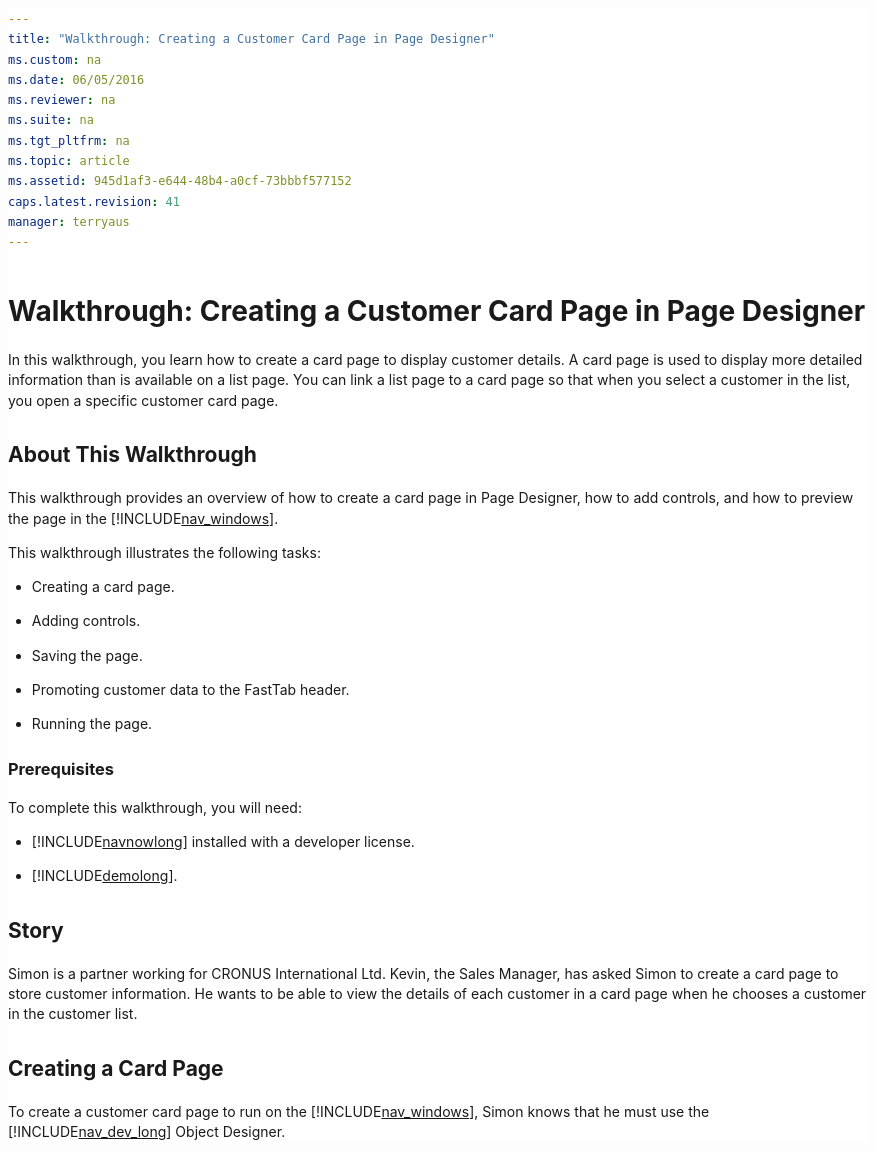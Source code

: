 ```yaml
---
title: "Walkthrough: Creating a Customer Card Page in Page Designer"
ms.custom: na
ms.date: 06/05/2016
ms.reviewer: na
ms.suite: na
ms.tgt_pltfrm: na
ms.topic: article
ms.assetid: 945d1af3-e644-48b4-a0cf-73bbbf577152
caps.latest.revision: 41
manager: terryaus
---
```

# Walkthrough: Creating a Customer Card Page in Page Designer
In this walkthrough, you learn how to create a card page to display customer details. A card page is used to display more detailed information than is available on a list page. You can link a list page to a card page so that when you select a customer in the list, you open a specific customer card page.  
  
## About This Walkthrough  
 This walkthrough provides an overview of how to create a card page in Page Designer, how to add controls, and how to preview the page in the [!INCLUDE[nav_windows](includes/nav_windows_md.md)].  
  
 This walkthrough illustrates the following tasks:  
  
-   Creating a card page.  
  
-   Adding controls.  
  
-   Saving the page.  
  
-   Promoting customer data to the FastTab header.  
  
-   Running the page.  
  
### Prerequisites  
 To complete this walkthrough, you will need:  
  
-   [!INCLUDE[navnowlong](includes/navnowlong_md.md)] installed with a developer license.  
  
-   [!INCLUDE[demolong](includes/demolong_md.md)].  
  
## Story  
 Simon is a partner working for CRONUS International Ltd. Kevin, the Sales Manager, has asked Simon to create a card page to store customer information. He wants to be able to view the details of each customer in a card page when he chooses a customer in the customer list.  
  
## Creating a Card Page  
 To create a customer card page to run on the [!INCLUDE[nav_windows](includes/nav_windows_md.md)], Simon knows that he must use the [!INCLUDE[nav_dev_long](includes/nav_dev_long_md.md)] Object Designer.  
  